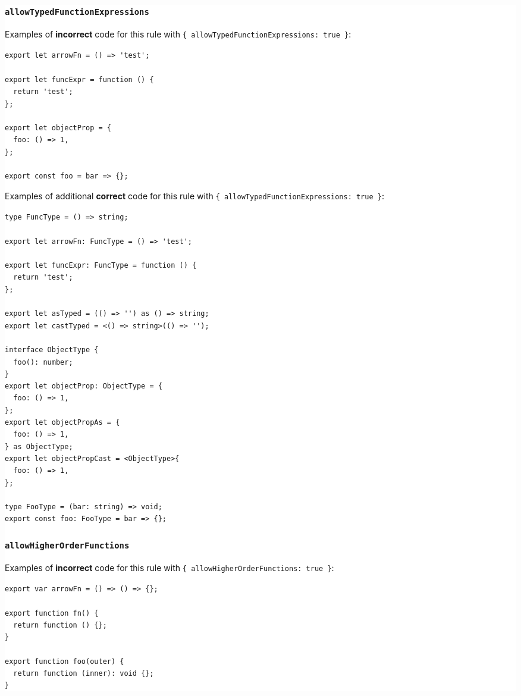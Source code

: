 ### `allowTypedFunctionExpressions`

Examples of **incorrect** code for this rule with `{ allowTypedFunctionExpressions: true }`:

    export let arrowFn = () => 'test';

    export let funcExpr = function () {
      return 'test';
    };

    export let objectProp = {
      foo: () => 1,
    };

    export const foo = bar => {};

Examples of additional **correct** code for this rule with `{ allowTypedFunctionExpressions: true }`:

    type FuncType = () => string;

    export let arrowFn: FuncType = () => 'test';

    export let funcExpr: FuncType = function () {
      return 'test';
    };

    export let asTyped = (() => '') as () => string;
    export let castTyped = <() => string>(() => '');

    interface ObjectType {
      foo(): number;
    }
    export let objectProp: ObjectType = {
      foo: () => 1,
    };
    export let objectPropAs = {
      foo: () => 1,
    } as ObjectType;
    export let objectPropCast = <ObjectType>{
      foo: () => 1,
    };

    type FooType = (bar: string) => void;
    export const foo: FooType = bar => {};

### `allowHigherOrderFunctions`

Examples of **incorrect** code for this rule with `{ allowHigherOrderFunctions: true }`:

    export var arrowFn = () => () => {};

    export function fn() {
      return function () {};
    }

    export function foo(outer) {
      return function (inner): void {};
    }
